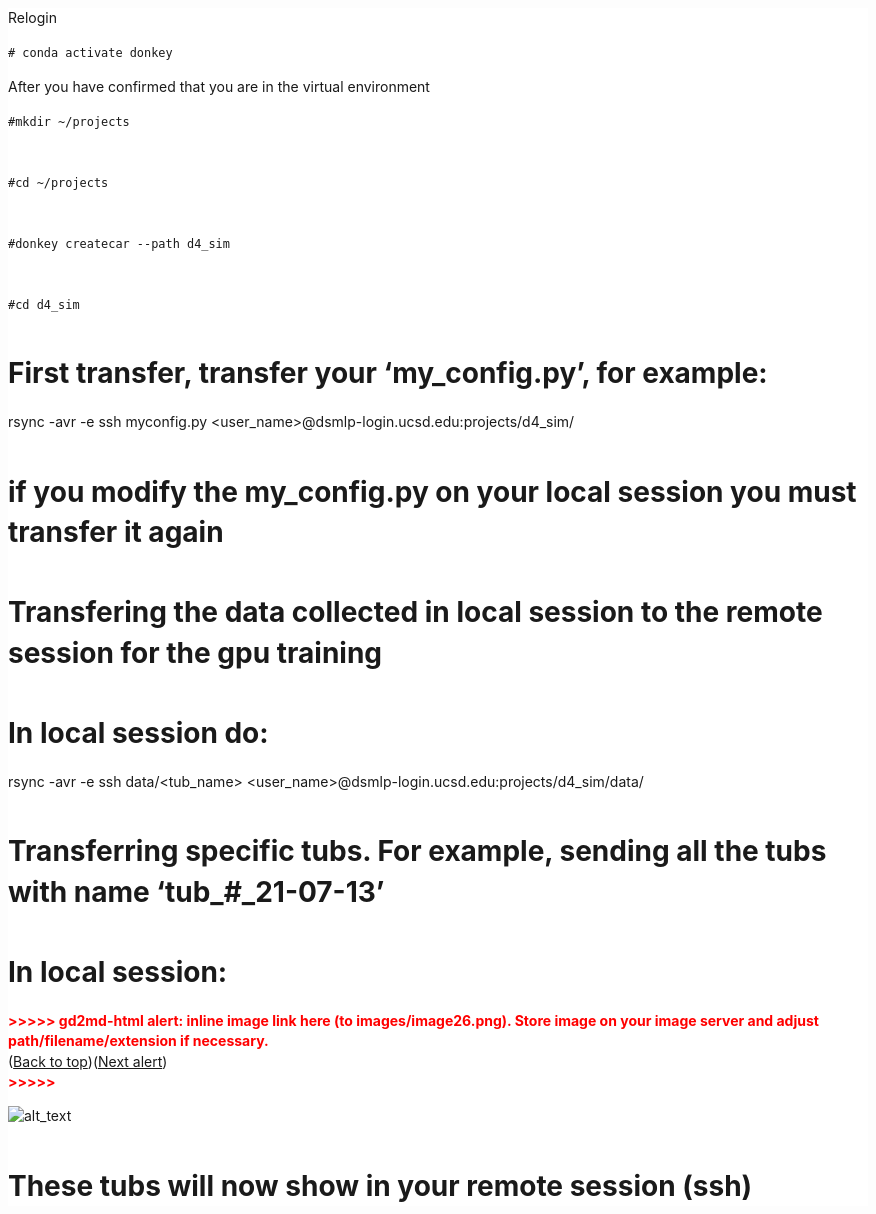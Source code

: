 Relogin

	# conda activate donkey

After you have confirmed that you are in the virtual environment


    #mkdir ~/projects


    #cd ~/projects


    #donkey createcar --path d4_sim


    #cd d4_sim

# First transfer, transfer your ‘my_config.py’, for example:

rsync -avr -e ssh myconfig.py &lt;user_name>@dsmlp-login.ucsd.edu:projects/d4_sim/

# if you modify the my_config.py on your local session you must transfer it again 

# Transfering the data collected in local session to the remote session for the gpu training

# In local session do:

rsync -avr -e ssh data/&lt;tub_name> &lt;user_name>@dsmlp-login.ucsd.edu:projects/d4_sim/data/

# Transferring specific tubs. For example, sending all the tubs with name ‘tub_#_21-07-13’

# In local session:



<p id="gdcalert26" ><span style="color: red; font-weight: bold">>>>>>  gd2md-html alert: inline image link here (to images/image26.png). Store image on your image server and adjust path/filename/extension if necessary. </span><br>(<a href="#">Back to top</a>)(<a href="#gdcalert27">Next alert</a>)<br><span style="color: red; font-weight: bold">>>>>> </span></p>


![alt_text](images/image26.png "image_tooltip")


# These tubs will now show in your remote session (ssh)
